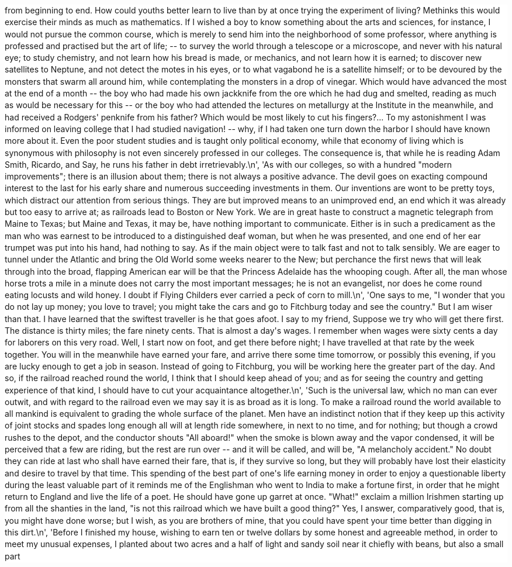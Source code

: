 from beginning to end. How could youths better learn to live than by at once trying the experiment of living? Methinks this would exercise their minds as much as mathematics. If I wished a boy to know something about the arts and sciences, for instance, I would not pursue the common course, which is merely to send him into the neighborhood of some professor, where anything is professed and practised but the art of life; -- to survey the world through a telescope or a microscope, and never with his natural eye; to study chemistry, and not learn how his bread is made, or mechanics, and not learn how it is earned; to discover new satellites to Neptune, and not detect the motes in his eyes, or to what vagabond he is a satellite himself; or to be devoured by the monsters that swarm all around him, while contemplating the monsters in a drop of vinegar. Which would have advanced the most at the end of a month -- the boy who had made his own jackknife from the ore which he had dug and smelted, reading as much as would be necessary for this -- or the boy who had attended the lectures on metallurgy at the Institute in the meanwhile, and had received a Rodgers\' penknife from his father? Which would be most likely to cut his fingers?... To my astonishment I was informed on leaving college that I had studied navigation! -- why, if I had taken one turn down the harbor I should have known more about it. Even the poor student studies and is taught only political economy, while that economy of living which is synonymous with philosophy is not even sincerely professed in our colleges. The consequence is, that while he is reading Adam Smith, Ricardo, and Say, he runs his father in debt irretrievably.\n', 'As with our colleges, so with a hundred "modern improvements"; there is an illusion about them; there is not always a positive advance. The devil goes on exacting compound interest to the last for his early share and numerous succeeding investments in them. Our inventions are wont to be pretty toys, which distract our attention from serious things. They are but improved means to an unimproved end, an end which it was already but too easy to arrive at; as railroads lead to Boston or New York. We are in great haste to construct a magnetic telegraph from Maine to Texas; but Maine and Texas, it may be, have nothing important to communicate. Either is in such a predicament as the man who was earnest to be introduced to a distinguished deaf woman, but when he was presented, and one end of her ear trumpet was put into his hand, had nothing to say. As if the main object were to talk fast and not to talk sensibly. We are eager to tunnel under the Atlantic and bring the Old World some weeks nearer to the New; but perchance the first news that will leak through into the broad, flapping American ear will be that the Princess Adelaide has the whooping cough. After all, the man whose horse trots a mile in a minute does not carry the most important messages; he is not an evangelist, nor does he come round eating locusts and wild honey. I doubt if Flying Childers ever carried a peck of corn to mill.\n', 'One says to me, "I wonder that you do not lay up money; you love to travel; you might take the cars and go to Fitchburg today and see the country." But I am wiser than that. I have learned that the swiftest traveller is he that goes afoot. I say to my friend, Suppose we try who will get there first. The distance is thirty miles; the fare ninety cents. That is almost a day\'s wages. I remember when wages were sixty cents a day for laborers on this very road. Well, I start now on foot, and get there before night; I have travelled at that rate by the week together. You will in the meanwhile have earned your fare, and arrive there some time tomorrow, or possibly this evening, if you are lucky enough to get a job in season. Instead of going to Fitchburg, you will be working here the greater part of the day. And so, if the railroad reached round the world, I think that I should keep ahead of you; and as for seeing the country and getting experience of that kind, I should have to cut your acquaintance altogether.\n', 'Such is the universal law, which no man can ever outwit, and with regard to the railroad even we may say it is as broad as it is long. To make a railroad round the world available to all mankind is equivalent to grading the whole surface of the planet. Men have an indistinct notion that if they keep up this activity of joint stocks and spades long enough all will at length ride somewhere, in next to no time, and for nothing; but though a crowd rushes to the depot, and the conductor shouts "All aboard!" when the smoke is blown away and the vapor condensed, it will be perceived that a few are riding, but the rest are run over -- and it will be called, and will be, "A melancholy accident." No doubt they can ride at last who shall have earned their fare, that is, if they survive so long, but they will probably have lost their elasticity and desire to travel by that time. This spending of the best part of one\'s life earning money in order to enjoy a questionable liberty during the least valuable part of it reminds me of the Englishman who went to India to make a fortune first, in order that he might return to England and live the life of a poet. He should have gone up garret at once. "What!" exclaim a million Irishmen starting up from all the shanties in the land, "is not this railroad which we have built a good thing?" Yes, I answer, comparatively good, that is, you might have done worse; but I wish, as you are brothers of mine, that you could have spent your time better than digging in this dirt.\n', 'Before I finished my house, wishing to earn ten or twelve dollars by some honest and agreeable method, in order to meet my unusual expenses, I planted about two acres and a half of light and sandy soil near it chiefly with beans, but also a small part
